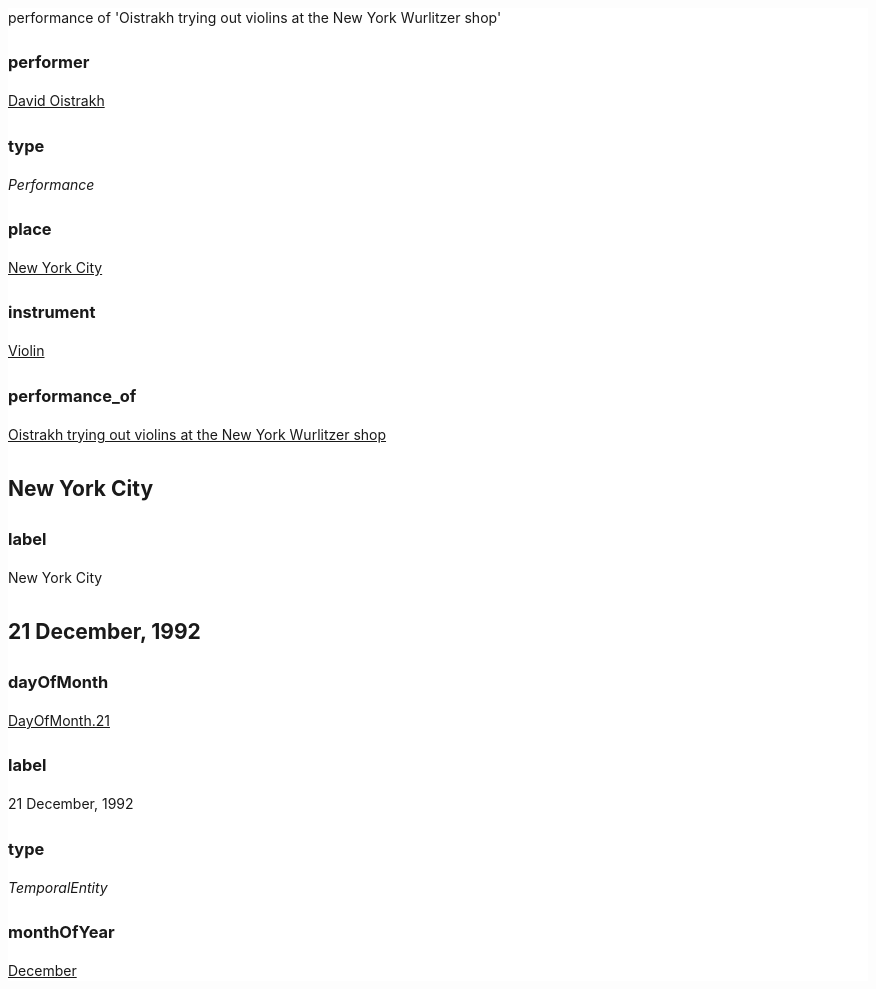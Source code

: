 performance of 'Oistrakh trying out violins at the New York Wurlitzer shop'

### performer


[David Oistrakh](#David-Oistrakh)

### type


*Performance*

### place


[New York City](#New-York-City)

### instrument


[Violin](#Violin)

### performance_of


[Oistrakh trying out violins at the New York Wurlitzer shop](#Oistrakh-trying-out-violins-at-the-New-York-Wurlitzer-shop)

## New York City

### label


New York City

## 21 December, 1992

### dayOfMonth


[DayOfMonth.21](#DayOfMonth.21)

### label


21 December, 1992

### type


*TemporalEntity*

### monthOfYear


[December](#December)
